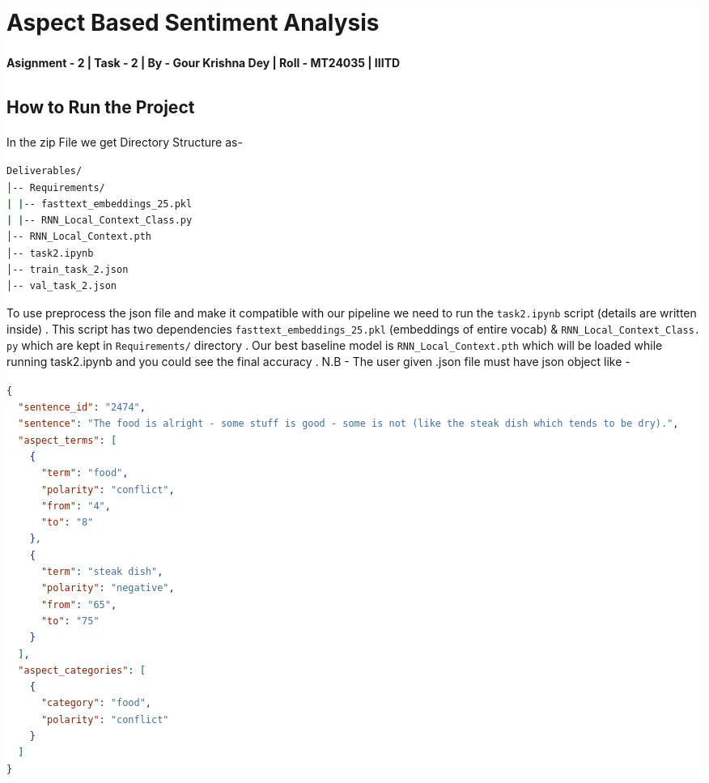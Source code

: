 # Aspect Based Sentiment Analysis

#### Asignment - 2 | Task - 2 | By - Gour Krishna Dey | Roll - MT24035 | IIITD

## How to Run the Project

In the zip File we get Directory Structure as-

```bash
Deliverables/
│-- Requirements/
| |-- fasttext_embeddings_25.pkl
| |-- RNN_Local_Context_Class.py
│-- RNN_Local_Context.pth
│-- task2.ipynb
│-- train_task_2.json
│-- val_task_2.json
```

To use preprocess the json file and make it compatible with our pipeline we need to run the `task2.ipynb` script (details are written inside) . This script has two dependencies `fasttext_embeddings_25.pkl` (embeddings of entire vocab) & `RNN_Local_Context_Class.py` which are kept in `Requirements/` directory . Our best baseline model is `RNN_Local_Context.pth` which will be loaded while running task2.ipynb and you could see the final accuracy .
N.B - The user given .json file must have json object like -

```json
{
  "sentence_id": "2474",
  "sentence": "The food is alright - some stuff is good - some is not (like the steak dish which tends to be dry).",
  "aspect_terms": [
    {
      "term": "food",
      "polarity": "conflict",
      "from": "4",
      "to": "8"
    },
    {
      "term": "steak dish",
      "polarity": "negative",
      "from": "65",
      "to": "75"
    }
  ],
  "aspect_categories": [
    {
      "category": "food",
      "polarity": "conflict"
    }
  ]
}
```
